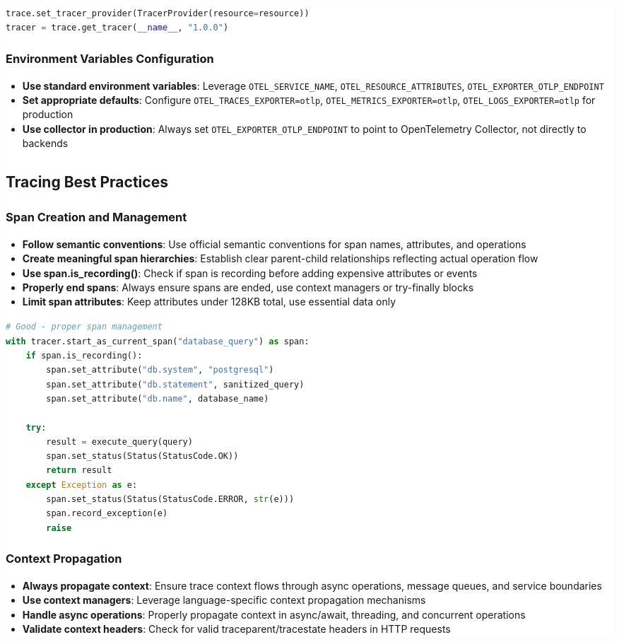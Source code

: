 ```python
trace.set_tracer_provider(TracerProvider(resource=resource))
tracer = trace.get_tracer(__name__, "1.0.0")
```

### Environment Variables Configuration
- **Use standard environment variables**: Leverage `OTEL_SERVICE_NAME`, `OTEL_RESOURCE_ATTRIBUTES`, `OTEL_EXPORTER_OTLP_ENDPOINT`
- **Set appropriate defaults**: Configure `OTEL_TRACES_EXPORTER=otlp`, `OTEL_METRICS_EXPORTER=otlp`, `OTEL_LOGS_EXPORTER=otlp` for production
- **Use collector in production**: Always set `OTEL_EXPORTER_OTLP_ENDPOINT` to point to OpenTelemetry Collector, not directly to backends

## Tracing Best Practices

### Span Creation and Management
- **Follow semantic conventions**: Use official semantic conventions for span names, attributes, and operations
- **Create meaningful span hierarchies**: Establish clear parent-child relationships reflecting actual operation flow
- **Use span.is_recording()**: Check if span is recording before adding expensive attributes or events
- **Properly end spans**: Always ensure spans are ended, use context managers or try-finally blocks
- **Limit span attributes**: Keep attributes under 128KB total, use essential data only

```python
# Good - proper span management
with tracer.start_as_current_span("database_query") as span:
    if span.is_recording():
        span.set_attribute("db.system", "postgresql")
        span.set_attribute("db.statement", sanitized_query)
        span.set_attribute("db.name", database_name)
    
    try:
        result = execute_query(query)
        span.set_status(Status(StatusCode.OK))
        return result
    except Exception as e:
        span.set_status(Status(StatusCode.ERROR, str(e)))
        span.record_exception(e)
        raise
```

### Context Propagation
- **Always propagate context**: Ensure trace context flows through async operations, message queues, and service boundaries
- **Use context managers**: Leverage language-specific context propagation mechanisms
- **Handle async operations**: Properly propagate context in async/await, threading, and concurrent operations
- **Validate context headers**: Check for valid traceparent/tracestate headers in HTTP requests
